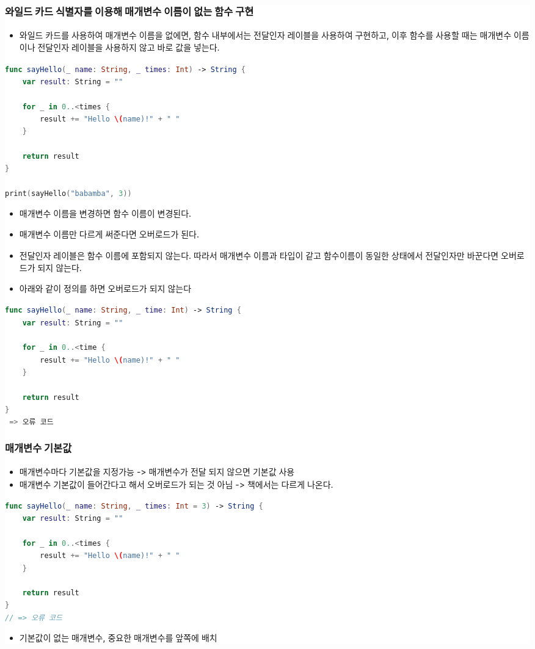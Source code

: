 ### 와일드 카드 식별자를 이용해 매개변수 이름이 없는 함수 구현

* 와일드 카드를 사용하여 매개변수 이름을 없에면, 함수 내부에서는 전달인자 레이블을 사용하여 구현하고, 이후 함수를 사용할 때는 매개변수 이름이나 전달인자 레이블을 사용하지 않고 바로 값을 넣는다. 

```swift
func sayHello(_ name: String, _ times: Int) -> String {
    var result: String = ""
    
    for _ in 0..<times {
        result += "Hello \(name)!" + " "
    }
    
    return result
}

print(sayHello("babamba", 3))

```

* 매개변수 이름을 변경하면 함수 이름이 변경된다.
* 매개변수 이름만 다르게 써준다면 오버로드가 된다.
* 전달인자 레이블은 함수 이름에 포함되지 않는다. 따라서 매개변수 이름과 타입이 같고 함수이름이 동일한 상태에서 전달인자만 바꾼다면 오버로드가 되지 않는다.

* 아래와 같이 정의를 하면 오버로드가 되지 않는다

```swift
func sayHello(_ name: String, _ time: Int) -> String {
    var result: String = ""
    
    for _ in 0..<time {
        result += "Hello \(name)!" + " "
    }
    
    return result
}
 => 오류 코드
```

### 매개변수 기본값

* 매개변수마다 기본값을 지정가능 -> 매개변수가 전달 되지 않으면 기본값 사용
* 매개변수 기본값이 들어간다고 해서 오버로드가 되는 것 아님 -> 책에서는 다르게 나온다.

```swift
func sayHello(_ name: String, _ times: Int = 3) -> String {
    var result: String = ""
    
    for _ in 0..<times {
        result += "Hello \(name)!" + " "
    }
    
    return result
}
// => 오류 코드
```
* 기본값이 없는 매개변수, 중요한 매개변수를 앞쪽에 배치
